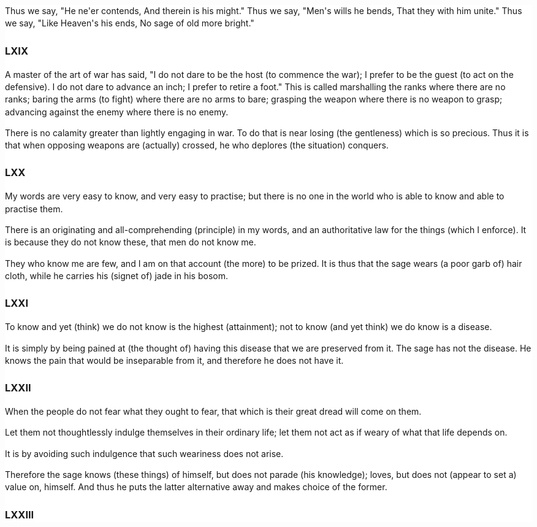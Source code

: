 Thus we say, "He ne'er contends,
And therein is his might."
Thus we say, "Men's wills he bends,
That they with him unite."
Thus we say, "Like Heaven's his ends,
No sage of old more bright."

### LXIX

A master of the art of war has said, "I do not dare to be the host (to commence the war); I prefer to be the guest (to act on the defensive). I do not dare to advance an inch; I prefer to retire a foot." This is called marshalling the ranks where there are no ranks; baring the arms (to fight) where there are no arms to bare; grasping the weapon where there is no weapon to grasp; advancing against the enemy where there is no enemy.

There is no calamity greater than lightly engaging in war. To do that is near losing (the gentleness) which is so precious. Thus it is that when opposing weapons are (actually) crossed, he who deplores (the situation) conquers.

### LXX

My words are very easy to know, and very easy to practise; but there is no one in the world who is able to know and able to practise them.

There is an originating and all-comprehending (principle) in my words, and an authoritative law for the things (which I enforce). It is because they do not know these, that men do not know me.

They who know me are few, and I am on that account (the more) to be prized. It is thus that the sage wears (a poor garb of) hair cloth, while he carries his (signet of) jade in his bosom.

### LXXI

To know and yet (think) we do not know is the highest (attainment); not to know (and yet think) we do know is a disease.

It is simply by being pained at (the thought of) having this disease that we are preserved from it. The sage has not the disease. He knows the pain that would be inseparable from it, and therefore he does not have it.

### LXXII

When the people do not fear what they ought to fear, that which is their great dread will come on them.

Let them not thoughtlessly indulge themselves in their ordinary life; let them not act as if weary of what that life depends on.

It is by avoiding such indulgence that such weariness does not arise.

Therefore the sage knows (these things) of himself, but does not parade (his knowledge); loves, but does not (appear to set a) value on, himself. And thus he puts the latter alternative away and makes choice of the former.

### LXXIII
